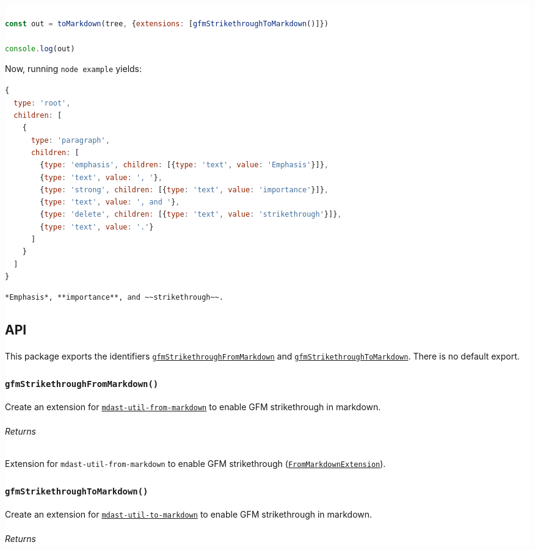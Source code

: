 ```js

const out = toMarkdown(tree, {extensions: [gfmStrikethroughToMarkdown()]})

console.log(out)
```

Now, running `node example` yields:

```js
{
  type: 'root',
  children: [
    {
      type: 'paragraph',
      children: [
        {type: 'emphasis', children: [{type: 'text', value: 'Emphasis'}]},
        {type: 'text', value: ', '},
        {type: 'strong', children: [{type: 'text', value: 'importance'}]},
        {type: 'text', value: ', and '},
        {type: 'delete', children: [{type: 'text', value: 'strikethrough'}]},
        {type: 'text', value: '.'}
      ]
    }
  ]
}
```

```markdown
*Emphasis*, **importance**, and ~~strikethrough~~.
```

## API

This package exports the identifiers
[`gfmStrikethroughFromMarkdown`][api-gfm-strikethrough-from-markdown] and
[`gfmStrikethroughToMarkdown`][api-gfm-strikethrough-to-markdown].
There is no default export.

### `gfmStrikethroughFromMarkdown()`

Create an extension for [`mdast-util-from-markdown`][mdast-util-from-markdown]
to enable GFM strikethrough in markdown.

###### Returns

Extension for `mdast-util-from-markdown` to enable GFM strikethrough
([`FromMarkdownExtension`][from-markdown-extension]).

### `gfmStrikethroughToMarkdown()`

Create an extension for [`mdast-util-to-markdown`][mdast-util-to-markdown] to
enable GFM strikethrough in markdown.

###### Returns


[build-badge]: https://github.com/syntax-tree/mdast-util-gfm-strikethrough/workflows/main/badge.svg
[build]: https://github.com/syntax-tree/mdast-util-gfm-strikethrough/actions
[coverage-badge]: https://img.shields.io/codecov/c/github/syntax-tree/mdast-util-gfm-strikethrough.svg
[coverage]: https://codecov.io/github/syntax-tree/mdast-util-gfm-strikethrough
[downloads-badge]: https://img.shields.io/npm/dm/mdast-util-gfm-strikethrough.svg
[downloads]: https://www.npmjs.com/package/mdast-util-gfm-strikethrough
[size-badge]: https://img.shields.io/badge/dynamic/json?label=minzipped%20size&query=$.size.compressedSize&url=https://deno.bundlejs.com/?q=mdast-util-gfm-strikethrough
[size]: https://bundlejs.com/?q=mdast-util-gfm-strikethrough
[sponsors-badge]: https://opencollective.com/unified/sponsors/badge.svg
[backers-badge]: https://opencollective.com/unified/backers/badge.svg
[collective]: https://opencollective.com/unified
[chat-badge]: https://img.shields.io/badge/chat-discussions-success.svg
[chat]: https://github.com/syntax-tree/unist/discussions
[npm]: https://docs.npmjs.com/cli/install
[esm]: https://gist.github.com/sindresorhus/a39789f98801d908bbc7ff3ecc99d99c
[esmsh]: https://esm.sh
[typescript]: https://www.typescriptlang.org
[license]: license
[author]: https://wooorm.com
[health]: https://github.com/syntax-tree/.github
[contributing]: https://github.com/syntax-tree/.github/blob/main/contributing.md
[support]: https://github.com/syntax-tree/.github/blob/main/support.md
[coc]: https://github.com/syntax-tree/.github/blob/main/code-of-conduct.md
[gfm]: https://github.github.com/gfm/
[remark-gfm]: https://github.com/remarkjs/remark-gfm
[mdast]: https://github.com/syntax-tree/mdast
[dfn-transparent-content]: https://github.com/syntax-tree/mdast#transparentcontent
[mdast-util-from-markdown]: https://github.com/syntax-tree/mdast-util-from-markdown
[from-markdown-extension]: https://github.com/syntax-tree/mdast-util-from-markdown#extension
[mdast-util-to-markdown]: https://github.com/syntax-tree/mdast-util-to-markdown
[to-markdown-extension]: https://github.com/syntax-tree/mdast-util-to-markdown#options
[mdast-util-gfm]: https://github.com/syntax-tree/mdast-util-gfm
[mdast-util-to-hast]: https://github.com/syntax-tree/mdast-util-to-hast
[micromark]: https://github.com/micromark/micromark
[extension]: https://github.com/micromark/micromark-extension-gfm-strikethrough
[syntax]: https://github.com/micromark/micromark-extension-gfm-strikethrough#syntax
[dfn-parent]: https://github.com/syntax-tree/mdast#parent
[dfn-phrasing-content]: #phrasingcontent-gfm-strikethrough
[api-gfm-strikethrough-from-markdown]: #gfmstrikethroughfrommarkdown
[api-gfm-strikethrough-to-markdown]: #gfmstrikethroughtomarkdown